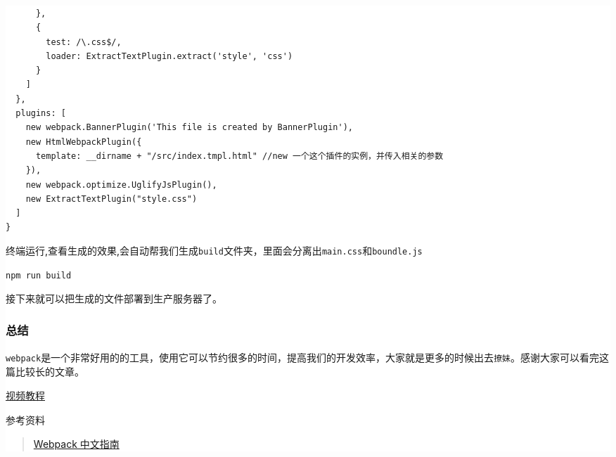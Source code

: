 	      },
	      {
	        test: /\.css$/,
	        loader: ExtractTextPlugin.extract('style', 'css')
	      }
	    ]
	  },
	  plugins: [
	    new webpack.BannerPlugin('This file is created by BannerPlugin'),
	    new HtmlWebpackPlugin({
	      template: __dirname + "/src/index.tmpl.html" //new 一个这个插件的实例，并传入相关的参数
	    }),
	    new webpack.optimize.UglifyJsPlugin(),
	    new ExtractTextPlugin("style.css")
	  ]
	}



终端运行,查看生成的效果,会自动帮我们生成`build`文件夹，里面会分离出`main.css`和`boundle.js`

	npm run build

接下来就可以把生成的文件部署到生产服务器了。

### 总结

`webpack`是一个非常好用的的工具，使用它可以节约很多的时间，提高我们的开发效率，大家就是更多的时候出去`撩妹`。感谢大家可以看完这篇比较长的文章。

[视频教程](http://pan.baidu.com/s/1slIrrJZ)

参考资料

>[Webpack 中文指南](http://webpackdoc.com/)
